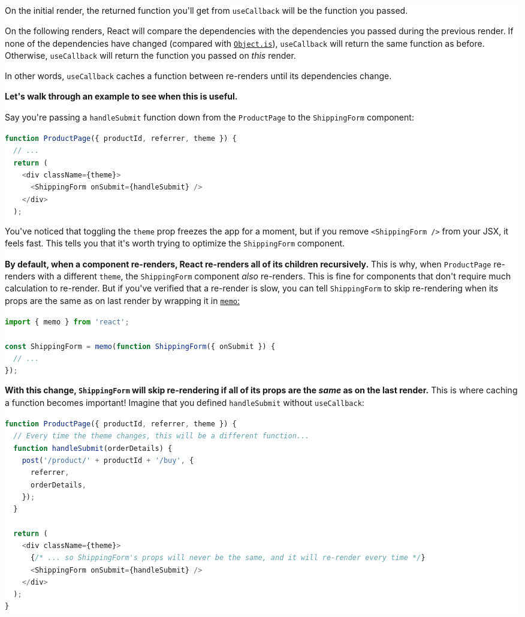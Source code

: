 On the initial render, the <CodeStep step={3}>returned function</CodeStep> you'll get from `useCallback` will be the function you passed.

On the following renders, React will compare the <CodeStep step={2}>dependencies</CodeStep> with the dependencies you passed during the previous render. If none of the dependencies have changed (compared with [`Object.is`](https://developer.mozilla.org/en-US/docs/Web/JavaScript/Reference/Global_Objects/Object/is)), `useCallback` will return the same function as before. Otherwise, `useCallback` will return the function you passed on *this* render.

In other words, `useCallback` caches a function between re-renders until its dependencies change.

**Let's walk through an example to see when this is useful.**

Say you're passing a `handleSubmit` function down from the `ProductPage` to the `ShippingForm` component:

```js {5}
function ProductPage({ productId, referrer, theme }) {
  // ...
  return (
    <div className={theme}>
      <ShippingForm onSubmit={handleSubmit} />
    </div>
  );
```

You've noticed that toggling the `theme` prop freezes the app for a moment, but if you remove `<ShippingForm />` from your JSX, it feels fast. This tells you that it's worth trying to optimize the `ShippingForm` component.

**By default, when a component re-renders, React re-renders all of its children recursively.** This is why, when `ProductPage` re-renders with a different `theme`, the `ShippingForm` component *also* re-renders. This is fine for components that don't require much calculation to re-render. But if you've verified that a re-render is slow, you can tell `ShippingForm` to skip re-rendering when its props are the same as on last render by wrapping it in [`memo`:](/reference/react/memo)

```js {3,5}
import { memo } from 'react';

const ShippingForm = memo(function ShippingForm({ onSubmit }) {
  // ...
});
```

**With this change, `ShippingForm` will skip re-rendering if all of its props are the *same* as on the last render.** This is where caching a function becomes important! Imagine that you defined `handleSubmit` without `useCallback`:

```js {2,3,8,12-13}
function ProductPage({ productId, referrer, theme }) {
  // Every time the theme changes, this will be a different function...
  function handleSubmit(orderDetails) {
    post('/product/' + productId + '/buy', {
      referrer,
      orderDetails,
    });
  }
  
  return (
    <div className={theme}>
      {/* ... so ShippingForm's props will never be the same, and it will re-render every time */}
      <ShippingForm onSubmit={handleSubmit} />
    </div>
  );
}
```

